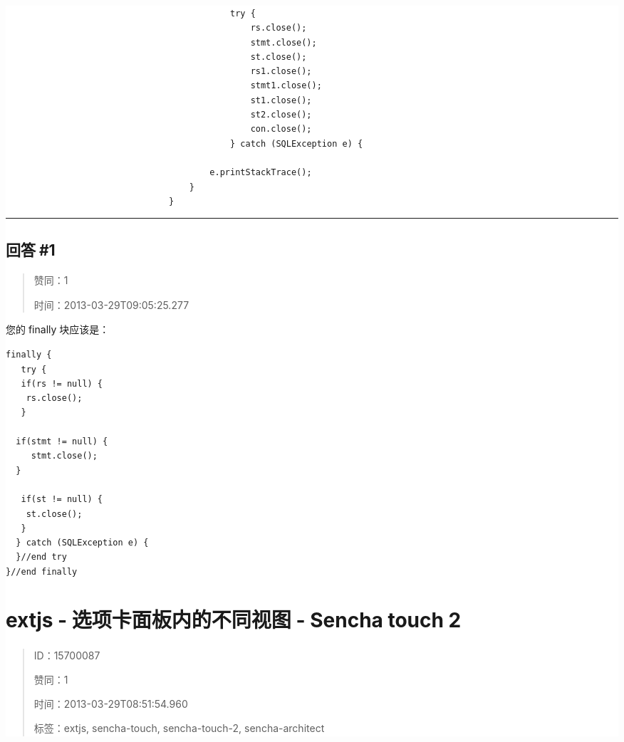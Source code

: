 ```
                                            try {
                                                rs.close();
                                                stmt.close();
                                                st.close();
                                                rs1.close();
                                                stmt1.close();
                                                st1.close();
                                                st2.close();
                                                con.close();
                                            } catch (SQLException e) {

                                        e.printStackTrace();
                                    }
                                } 
```

* * *

## 回答 #1

> 赞同：1
> 
> 时间：2013-03-29T09:05:25.277

您的 finally 块应该是：

```
finally {
   try {
   if(rs != null) {
    rs.close();
   }

  if(stmt != null) {
     stmt.close();
  }

   if(st != null) {
    st.close();
   }
  } catch (SQLException e) {
  }//end try
}//end finally 
```

# extjs - 选项卡面板内的不同视图 - Sencha touch 2

> ID：15700087
> 
> 赞同：1
> 
> 时间：2013-03-29T08:51:54.960
> 
> 标签：extjs, sencha-touch, sencha-touch-2, sencha-architect
